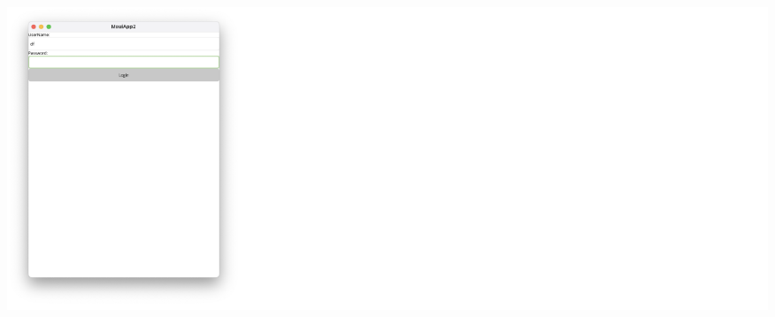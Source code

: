 <img src="../assets/image/maui_mvvm_cannotlogin.png" alt="截屏2024-08-14 14.29.01" style="zoom:33%;" />

